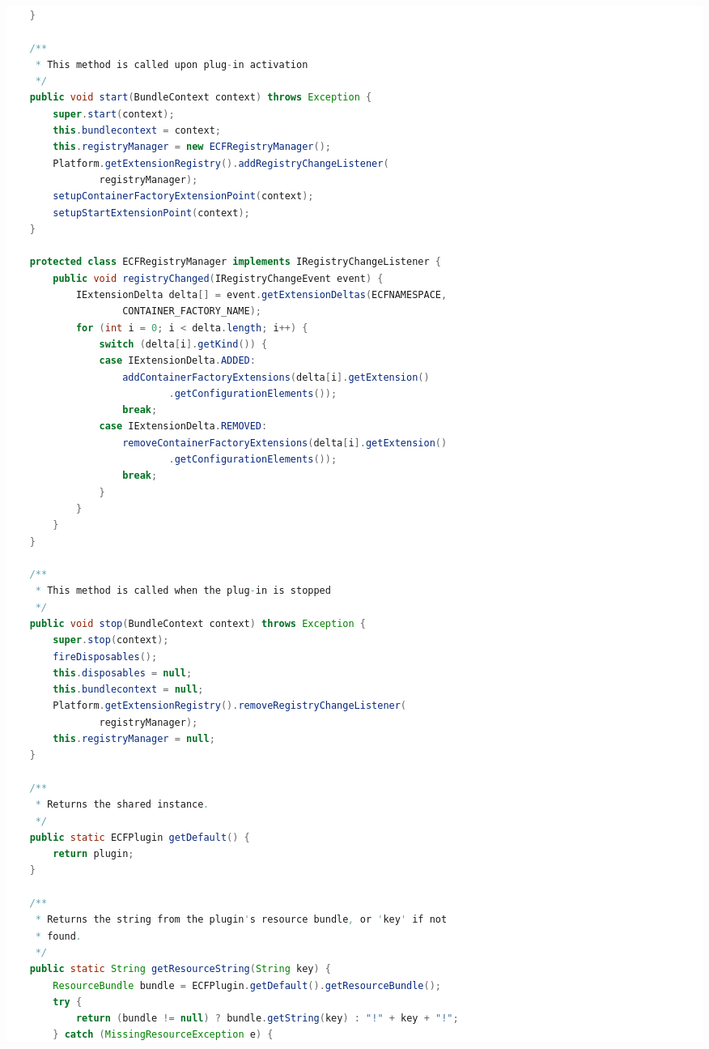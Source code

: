 ```java
	}

	/**
	 * This method is called upon plug-in activation
	 */
	public void start(BundleContext context) throws Exception {
		super.start(context);
		this.bundlecontext = context;
		this.registryManager = new ECFRegistryManager();
		Platform.getExtensionRegistry().addRegistryChangeListener(
				registryManager);
		setupContainerFactoryExtensionPoint(context);
		setupStartExtensionPoint(context);
	}

	protected class ECFRegistryManager implements IRegistryChangeListener {
		public void registryChanged(IRegistryChangeEvent event) {
			IExtensionDelta delta[] = event.getExtensionDeltas(ECFNAMESPACE,
					CONTAINER_FACTORY_NAME);
			for (int i = 0; i < delta.length; i++) {
				switch (delta[i].getKind()) {
				case IExtensionDelta.ADDED:
					addContainerFactoryExtensions(delta[i].getExtension()
							.getConfigurationElements());
					break;
				case IExtensionDelta.REMOVED:
					removeContainerFactoryExtensions(delta[i].getExtension()
							.getConfigurationElements());
					break;
				}
			}
		}
	}

	/**
	 * This method is called when the plug-in is stopped
	 */
	public void stop(BundleContext context) throws Exception {
		super.stop(context);
		fireDisposables();
		this.disposables = null;
		this.bundlecontext = null;
		Platform.getExtensionRegistry().removeRegistryChangeListener(
				registryManager);
		this.registryManager = null;
	}

	/**
	 * Returns the shared instance.
	 */
	public static ECFPlugin getDefault() {
		return plugin;
	}

	/**
	 * Returns the string from the plugin's resource bundle, or 'key' if not
	 * found.
	 */
	public static String getResourceString(String key) {
		ResourceBundle bundle = ECFPlugin.getDefault().getResourceBundle();
		try {
			return (bundle != null) ? bundle.getString(key) : "!" + key + "!";
		} catch (MissingResourceException e) {
```